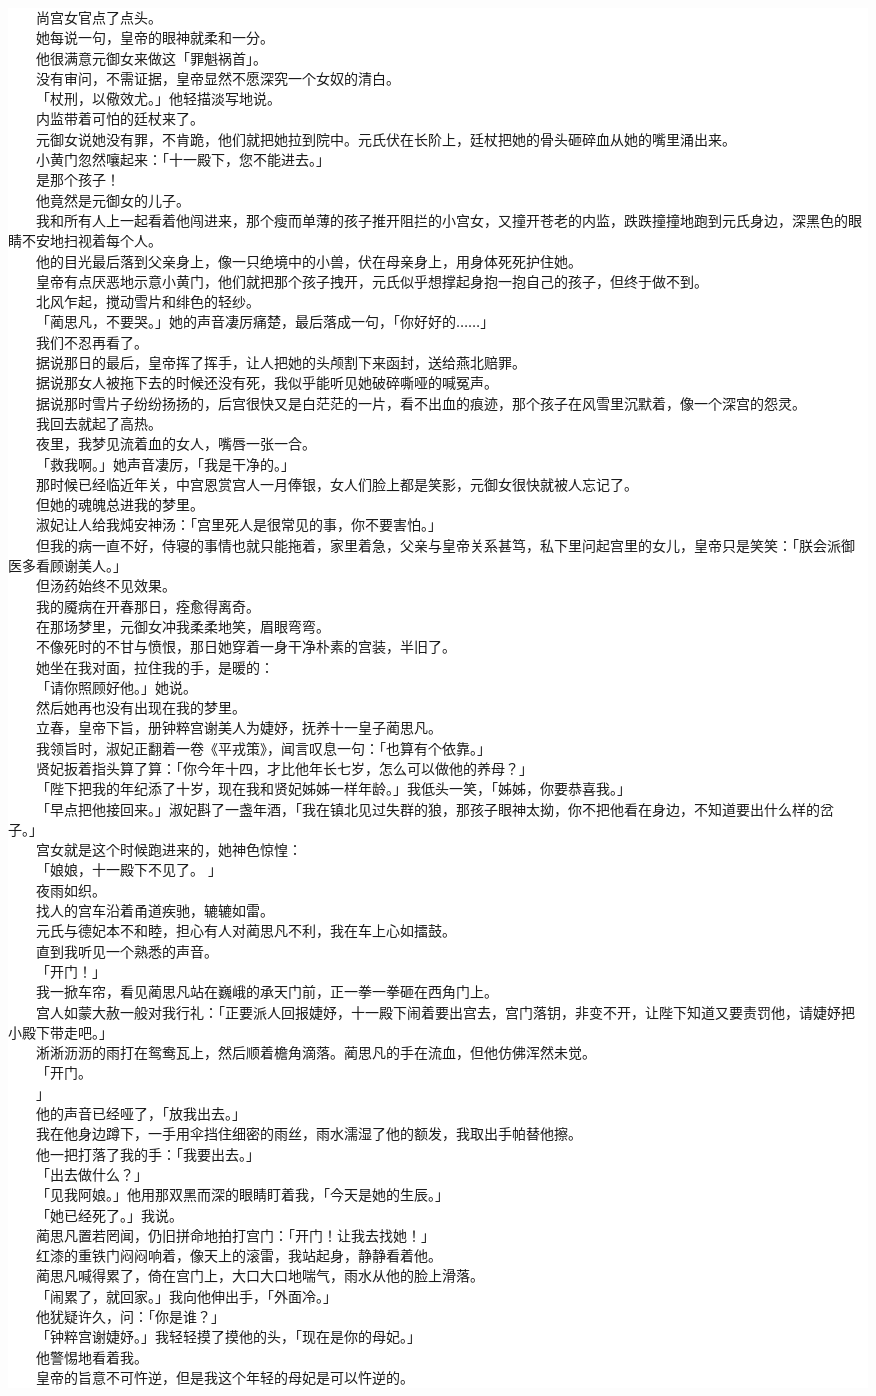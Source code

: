 &emsp;&emsp;尚宫女官点了点头。  
&emsp;&emsp;她每说一句，皇帝的眼神就柔和一分。  
&emsp;&emsp;他很满意元御女来做这「罪魁祸首」。  
&emsp;&emsp;没有审问，不需证据，皇帝显然不愿深究一个女奴的清白。  
&emsp;&emsp;「杖刑，以儆效尤。」他轻描淡写地说。  
&emsp;&emsp;内监带着可怕的廷杖来了。  
&emsp;&emsp;元御女说她没有罪，不肯跪，他们就把她拉到院中。元氏伏在长阶上，廷杖把她的骨头砸碎血从她的嘴里涌出来。  
&emsp;&emsp;小黄门忽然嚷起来：「十一殿下，您不能进去。」  
&emsp;&emsp;是那个孩子！  
&emsp;&emsp;他竟然是元御女的儿子。  
&emsp;&emsp;我和所有人上一起看着他闯进来，那个瘦而单薄的孩子推开阻拦的小宫女，又撞开苍老的内监，跌跌撞撞地跑到元氏身边，深黑色的眼睛不安地扫视着每个人。  
&emsp;&emsp;他的目光最后落到父亲身上，像一只绝境中的小兽，伏在母亲身上，用身体死死护住她。  
&emsp;&emsp;皇帝有点厌恶地示意小黄门，他们就把那个孩子拽开，元氏似乎想撑起身抱一抱自己的孩子，但终于做不到。  
&emsp;&emsp;北风乍起，搅动雪片和绯色的轻纱。  
&emsp;&emsp;「蔺思凡，不要哭。」她的声音凄厉痛楚，最后落成一句，「你好好的……」  
&emsp;&emsp;我们不忍再看了。  
&emsp;&emsp;据说那日的最后，皇帝挥了挥手，让人把她的头颅割下来函封，送给燕北赔罪。  
&emsp;&emsp;据说那女人被拖下去的时候还没有死，我似乎能听见她破碎嘶哑的喊冤声。  
&emsp;&emsp;据说那时雪片子纷纷扬扬的，后宫很快又是白茫茫的一片，看不出血的痕迹，那个孩子在风雪里沉默着，像一个深宫的怨灵。  
&emsp;&emsp;我回去就起了高热。  
&emsp;&emsp;夜里，我梦见流着血的女人，嘴唇一张一合。  
&emsp;&emsp;「救我啊。」她声音凄厉，「我是干净的。」  
&emsp;&emsp;那时候已经临近年关，中宫恩赏宫人一月俸银，女人们脸上都是笑影，元御女很快就被人忘记了。  
&emsp;&emsp;但她的魂魄总进我的梦里。  
&emsp;&emsp;淑妃让人给我炖安神汤：「宫里死人是很常见的事，你不要害怕。」  
&emsp;&emsp;但我的病一直不好，侍寝的事情也就只能拖着，家里着急，父亲与皇帝关系甚笃，私下里问起宫里的女儿，皇帝只是笑笑：「朕会派御医多看顾谢美人。」  
&emsp;&emsp;但汤药始终不见效果。  
&emsp;&emsp;我的魇病在开春那日，痊愈得离奇。  
&emsp;&emsp;在那场梦里，元御女冲我柔柔地笑，眉眼弯弯。  
&emsp;&emsp;不像死时的不甘与愤恨，那日她穿着一身干净朴素的宫装，半旧了。  
&emsp;&emsp;她坐在我对面，拉住我的手，是暖的：  
&emsp;&emsp;「请你照顾好他。」她说。  
&emsp;&emsp;然后她再也没有出现在我的梦里。  
&emsp;&emsp;立春，皇帝下旨，册钟粹宫谢美人为婕妤，抚养十一皇子蔺思凡。  
&emsp;&emsp;我领旨时，淑妃正翻着一卷《平戎策》，闻言叹息一句：「也算有个依靠。」  
&emsp;&emsp;贤妃扳着指头算了算：「你今年十四，才比他年长七岁，怎么可以做他的养母？」  
&emsp;&emsp;「陛下把我的年纪添了十岁，现在我和贤妃姊姊一样年龄。」我低头一笑，「姊姊，你要恭喜我。」  
&emsp;&emsp;「早点把他接回来。」淑妃斟了一盏年酒，「我在镇北见过失群的狼，那孩子眼神太拗，你不把他看在身边，不知道要出什么样的岔子。」  
&emsp;&emsp;宫女就是这个时候跑进来的，她神色惊惶：  
&emsp;&emsp;「娘娘，十一殿下不见了。 」  
&emsp;&emsp;夜雨如织。  
&emsp;&emsp;找人的宫车沿着甬道疾驰，辘辘如雷。  
&emsp;&emsp;元氏与德妃本不和睦，担心有人对蔺思凡不利，我在车上心如擂鼓。  
&emsp;&emsp;直到我听见一个熟悉的声音。  
&emsp;&emsp;「开门！」  
&emsp;&emsp;我一掀车帘，看见蔺思凡站在巍峨的承天门前，正一拳一拳砸在西角门上。  
&emsp;&emsp;宫人如蒙大赦一般对我行礼：「正要派人回报婕妤，十一殿下闹着要出宫去，宫门落钥，非变不开，让陛下知道又要责罚他，请婕妤把小殿下带走吧。」  
&emsp;&emsp;淅淅沥沥的雨打在鸳鸯瓦上，然后顺着檐角滴落。蔺思凡的手在流血，但他仿佛浑然未觉。  
&emsp;&emsp;「开门。  
&emsp;&emsp;」  
&emsp;&emsp;他的声音已经哑了，「放我出去。」  
&emsp;&emsp;我在他身边蹲下，一手用伞挡住细密的雨丝，雨水濡湿了他的额发，我取出手帕替他擦。  
&emsp;&emsp;他一把打落了我的手：「我要出去。」  
&emsp;&emsp;「出去做什么？」  
&emsp;&emsp;「见我阿娘。」他用那双黑而深的眼睛盯着我，「今天是她的生辰。」  
&emsp;&emsp;「她已经死了。」我说。  
&emsp;&emsp;蔺思凡置若罔闻，仍旧拼命地拍打宫门：「开门！让我去找她！」  
&emsp;&emsp;红漆的重铁门闷闷响着，像天上的滚雷，我站起身，静静看着他。  
&emsp;&emsp;蔺思凡喊得累了，倚在宫门上，大口大口地喘气，雨水从他的脸上滑落。  
&emsp;&emsp;「闹累了，就回家。」我向他伸出手，「外面冷。」  
&emsp;&emsp;他犹疑许久，问：「你是谁？」  
&emsp;&emsp;「钟粹宫谢婕妤。」我轻轻摸了摸他的头，「现在是你的母妃。」  
&emsp;&emsp;他警惕地看着我。  
&emsp;&emsp;皇帝的旨意不可忤逆，但是我这个年轻的母妃是可以忤逆的。  
